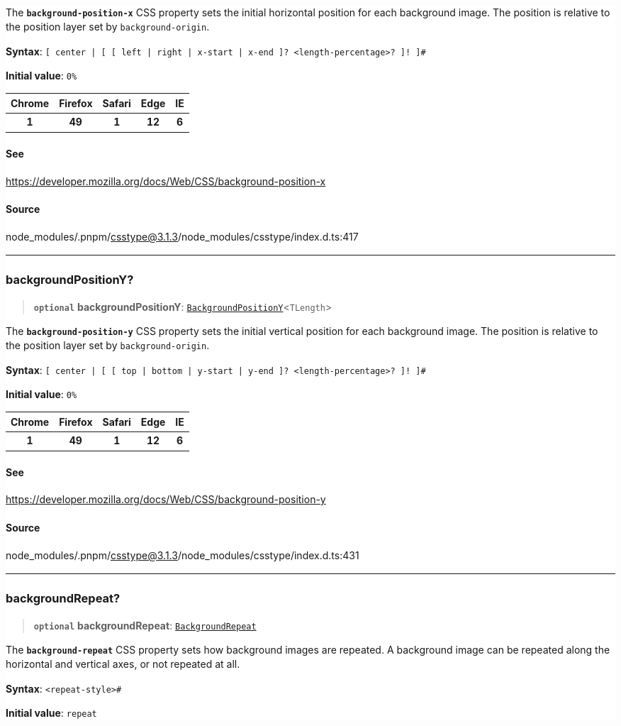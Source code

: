 The **`background-position-x`** CSS property sets the initial horizontal position for each background image. The position is relative to the position layer set by `background-origin`.

**Syntax**: `[ center | [ [ left | right | x-start | x-end ]? <length-percentage>? ]! ]#`

**Initial value**: `0%`

| Chrome | Firefox | Safari |  Edge  |  IE   |
| :----: | :-----: | :----: | :----: | :---: |
| **1**  | **49**  | **1**  | **12** | **6** |

#### See

https://developer.mozilla.org/docs/Web/CSS/background-position-x

#### Source

node_modules/.pnpm/csstype@3.1.3/node_modules/csstype/index.d.ts:417

---

### backgroundPositionY?

> **`optional`** **backgroundPositionY**: [`BackgroundPositionY`](../type-aliases/BackgroundPositionY.md)\<`TLength`\>

The **`background-position-y`** CSS property sets the initial vertical position for each background image. The position is relative to the position layer set by `background-origin`.

**Syntax**: `[ center | [ [ top | bottom | y-start | y-end ]? <length-percentage>? ]! ]#`

**Initial value**: `0%`

| Chrome | Firefox | Safari |  Edge  |  IE   |
| :----: | :-----: | :----: | :----: | :---: |
| **1**  | **49**  | **1**  | **12** | **6** |

#### See

https://developer.mozilla.org/docs/Web/CSS/background-position-y

#### Source

node_modules/.pnpm/csstype@3.1.3/node_modules/csstype/index.d.ts:431

---

### backgroundRepeat?

> **`optional`** **backgroundRepeat**: [`BackgroundRepeat`](../type-aliases/BackgroundRepeat.md)

The **`background-repeat`** CSS property sets how background images are repeated. A background image can be repeated along the horizontal and vertical axes, or not repeated at all.

**Syntax**: `<repeat-style>#`

**Initial value**: `repeat`
